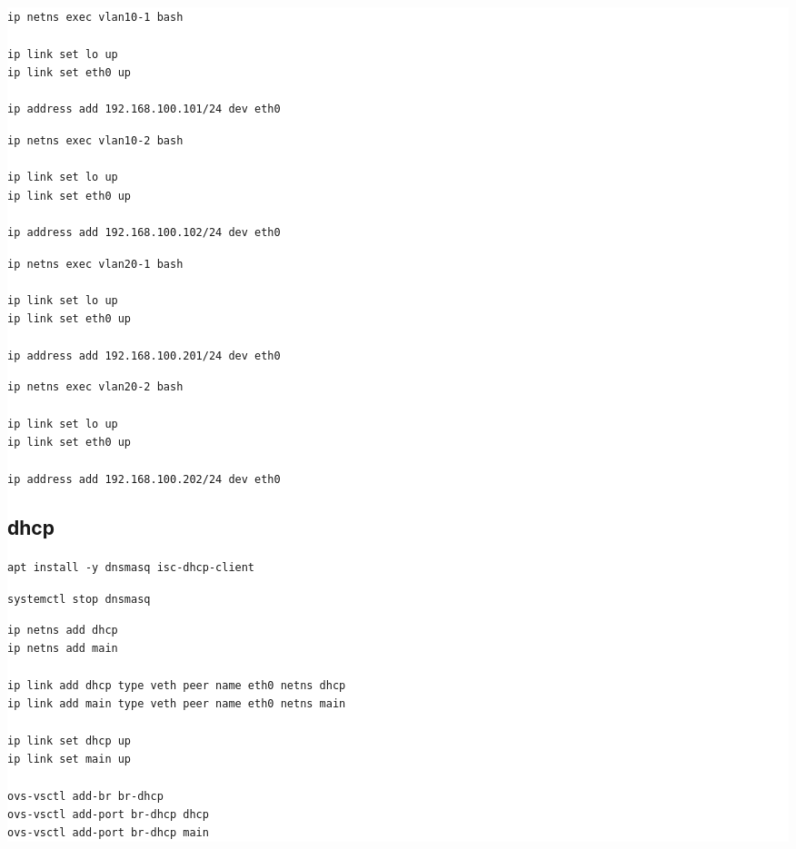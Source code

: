 

```
ip netns exec vlan10-1 bash

ip link set lo up
ip link set eth0 up

ip address add 192.168.100.101/24 dev eth0
```



```
ip netns exec vlan10-2 bash

ip link set lo up
ip link set eth0 up

ip address add 192.168.100.102/24 dev eth0
```



```
ip netns exec vlan20-1 bash

ip link set lo up
ip link set eth0 up

ip address add 192.168.100.201/24 dev eth0
```



```
ip netns exec vlan20-2 bash

ip link set lo up
ip link set eth0 up

ip address add 192.168.100.202/24 dev eth0
```



## dhcp

```
apt install -y dnsmasq isc-dhcp-client 
```



```
systemctl stop dnsmasq
```



```
ip netns add dhcp
ip netns add main

ip link add dhcp type veth peer name eth0 netns dhcp
ip link add main type veth peer name eth0 netns main

ip link set dhcp up
ip link set main up

ovs-vsctl add-br br-dhcp
ovs-vsctl add-port br-dhcp dhcp
ovs-vsctl add-port br-dhcp main
```
